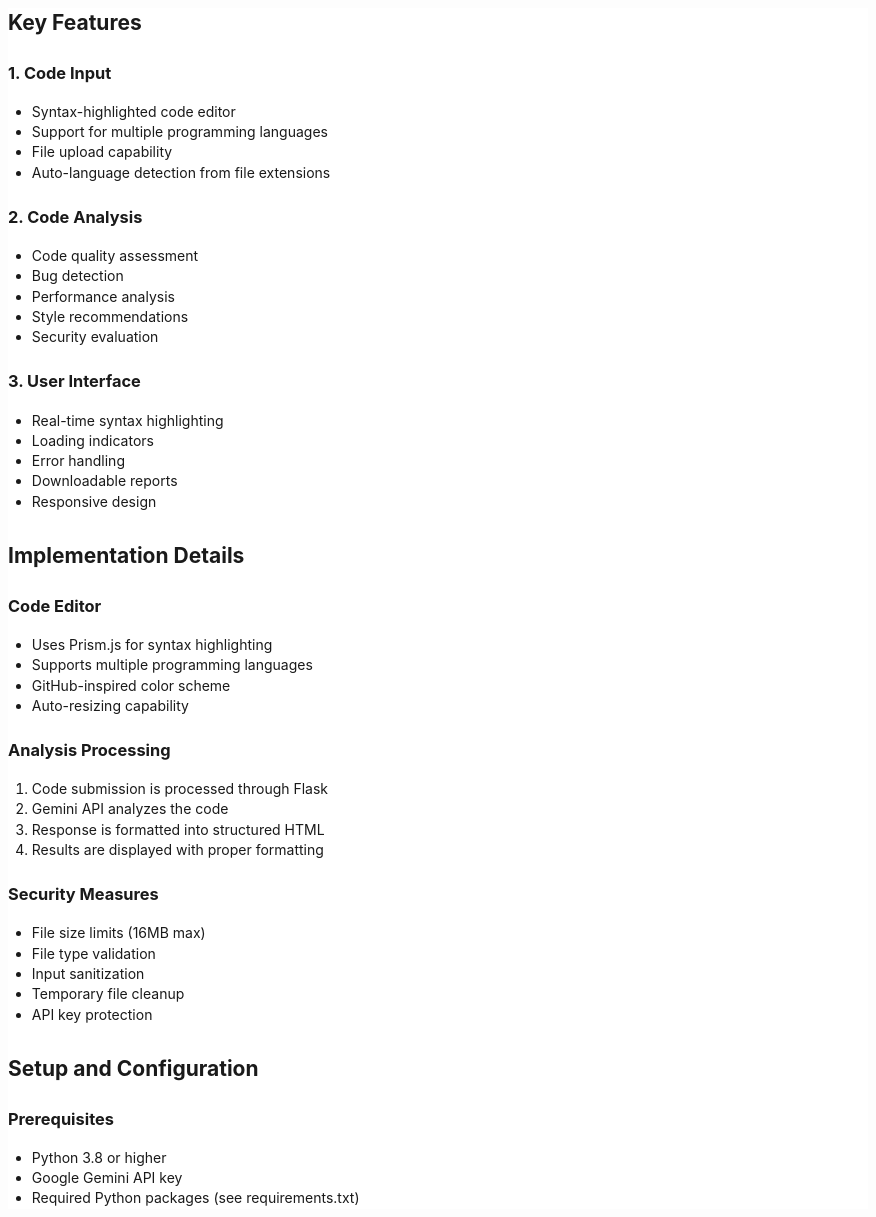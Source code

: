 ## Key Features

### 1. Code Input
- Syntax-highlighted code editor
- Support for multiple programming languages
- File upload capability
- Auto-language detection from file extensions

### 2. Code Analysis
- Code quality assessment
- Bug detection
- Performance analysis
- Style recommendations
- Security evaluation

### 3. User Interface
- Real-time syntax highlighting
- Loading indicators
- Error handling
- Downloadable reports
- Responsive design

## Implementation Details

### Code Editor
- Uses Prism.js for syntax highlighting
- Supports multiple programming languages
- GitHub-inspired color scheme
- Auto-resizing capability

### Analysis Processing
1. Code submission is processed through Flask
2. Gemini API analyzes the code
3. Response is formatted into structured HTML
4. Results are displayed with proper formatting

### Security Measures
- File size limits (16MB max)
- File type validation
- Input sanitization
- Temporary file cleanup
- API key protection

## Setup and Configuration

### Prerequisites
- Python 3.8 or higher
- Google Gemini API key
- Required Python packages (see requirements.txt)
